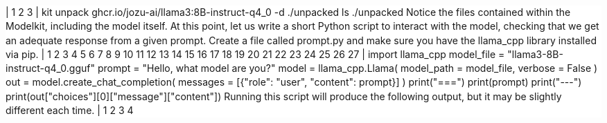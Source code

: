 |
1
2
3
|
kit unpack ghcr.io/jozu-ai/llama3:8B-instruct-q4_0 -d ./unpacked
ls ./unpacked
Notice the files contained within the Modelkit, including the model itself. At this point, let us write a short Python script to interact with the model, checking that we get an adequate response from a given prompt. Create a file called prompt.py and make sure you have the llama_cpp library installed via pip.
|
1
2
3
4
5
6
7
8
9
10
11
12
13
14
15
16
17
18
19
20
21
22
23
24
25
26
27
|
import llama_cpp
model_file = "llama3-8B-instruct-q4_0.gguf"
prompt = "Hello, what model are you?"
model = llama_cpp.Llama(
model_path = model_file,
verbose = False
)
out = model.create_chat_completion(
messages = [{"role": "user", "content": prompt}]
)
print("===")
print(prompt)
print("---")
print(out["choices"][0]["message"]["content"])
Running this script will produce the following output, but it may be slightly different each time.
|
1
2
3
4